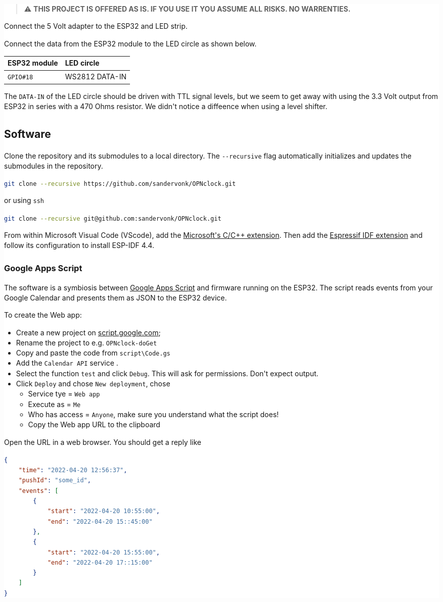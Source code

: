 > :warning: **THIS PROJECT IS OFFERED AS IS. IF YOU USE IT YOU ASSUME ALL RISKS. NO WARRENTIES.**

Connect the 5 Volt adapter to the ESP32 and LED strip.

Connect the data from the ESP32 module to the LED circle as shown below. 

| ESP32 module | LED circle     |
|:-------------|:---------------|
| `GPIO#18`    | WS2812 DATA-IN |

The `DATA-IN` of the LED circle should be driven with TTL signal levels, but we seem to get away with using the 3.3 Volt output from ESP32 in series with a 470 Ohms resistor. We didn't notice a diffeence when using a level shifter.

## Software

Clone the repository and its submodules to a local directory. The `--recursive` flag automatically initializes and updates the submodules in the repository.

```bash
git clone --recursive https://github.com/sandervonk/OPNclock.git
```

or using `ssh`
```bash
git clone --recursive git@github.com:sandervonk/OPNclock.git
```

From within Microsoft Visual Code (VScode), add the [Microsoft's C/C++ extension](https://marketplace.visualstudio.com/items?itemName=ms-vscode.cpptools). Then add the [Espressif IDF extension](https://marketplace.visualstudio.com/items?itemName=espressif.esp-idf-extension) and follow its configuration to install ESP-IDF 4.4.

### Google Apps Script

The software is a symbiosis between [Google Apps Script](https://developers.google.com/apps-script/guides/web) and firmware running on the ESP32. The script reads events from your Google Calendar and presents them as JSON to the ESP32 device.

To create the Web app:
  - Create a new project on [script.google.com](https://script.google.com);
  - Rename the project to e.g. `OPNclock-doGet`
  - Copy and paste the code from `script\Code.gs`
  - Add the `Calendar API` service .
  - Select the function `test` and click `Debug`. This will ask for permissions. Don't expect output.
  - Click `Deploy` and chose `New deployment`, chose
    - Service tye = `Web app`
    - Execute as = `Me`
    - Who has access = `Anyone`, make sure you understand what the script does!
    - Copy the Web app URL to the clipboard

Open the URL in a web browser. You should get a reply like
```json
{
    "time": "2022-04-20 12:56:37",
    "pushId": "some_id",
    "events": [
        { 
            "start": "2022-04-20 10:55:00",
            "end": "2022-04-20 15::45:00"
        },
        { 
            "start": "2022-04-20 15:55:00",
            "end": "2022-04-20 17::15:00"
        }
    ]
}
```
